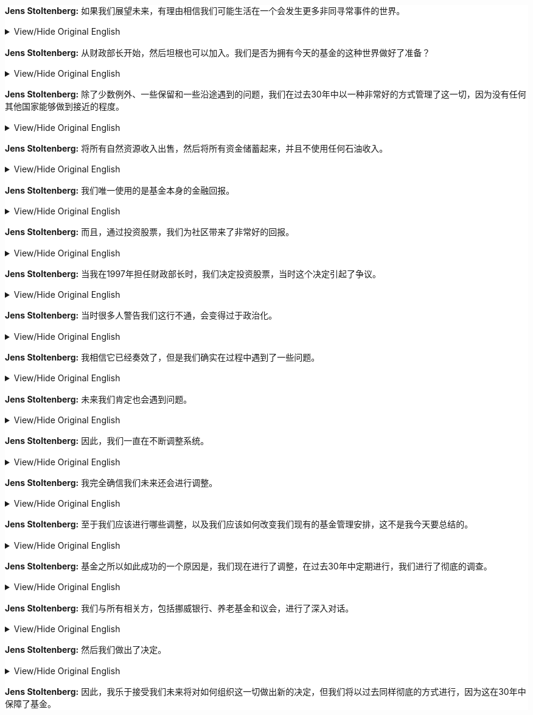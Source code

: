 **Jens Stoltenberg:** 如果我们展望未来，有理由相信我们可能生活在一个会发生更多非同寻常事件的世界。

<details><summary>View/Hide Original English</summary></details>

**Jens Stoltenberg:** 从财政部长开始，然后坦根也可以加入。我们是否为拥有今天的基金的这种世界做好了准备？

<details><summary>View/Hide Original English</summary></details>

**Jens Stoltenberg:** 除了少数例外、一些保留和一些沿途遇到的问题，我们在过去30年中以一种非常好的方式管理了这一切，因为没有任何其他国家能够做到接近的程度。

<details><summary>View/Hide Original English</summary></details>

**Jens Stoltenberg:** 将所有自然资源收入出售，然后将所有资金储蓄起来，并且不使用任何石油收入。

<details><summary>View/Hide Original English</summary></details>

**Jens Stoltenberg:** 我们唯一使用的是基金本身的金融回报。

<details><summary>View/Hide Original English</summary></details>

**Jens Stoltenberg:** 而且，通过投资股票，我们为社区带来了非常好的回报。

<details><summary>View/Hide Original English</summary></details>

**Jens Stoltenberg:** 当我在1997年担任财政部长时，我们决定投资股票，当时这个决定引起了争议。

<details><summary>View/Hide Original English</summary></details>

**Jens Stoltenberg:** 当时很多人警告我们这行不通，会变得过于政治化。

<details><summary>View/Hide Original English</summary></details>

**Jens Stoltenberg:** 我相信它已经奏效了，但是我们确实在过程中遇到了一些问题。

<details><summary>View/Hide Original English</summary></details>

**Jens Stoltenberg:** 未来我们肯定也会遇到问题。

<details><summary>View/Hide Original English</summary></details>

**Jens Stoltenberg:** 因此，我们一直在不断调整系统。

<details><summary>View/Hide Original English</summary></details>

**Jens Stoltenberg:** 我完全确信我们未来还会进行调整。

<details><summary>View/Hide Original English</summary></details>

**Jens Stoltenberg:** 至于我们应该进行哪些调整，以及我们应该如何改变我们现有的基金管理安排，这不是我今天要总结的。

<details><summary>View/Hide Original English</summary></details>

**Jens Stoltenberg:** 基金之所以如此成功的一个原因是，我们现在进行了调整，在过去30年中定期进行，我们进行了彻底的调查。

<details><summary>View/Hide Original English</summary></details>

**Jens Stoltenberg:** 我们与所有相关方，包括挪威银行、养老基金和议会，进行了深入对话。

<details><summary>View/Hide Original English</summary></details>

**Jens Stoltenberg:** 然后我们做出了决定。

<details><summary>View/Hide Original English</summary></details>

**Jens Stoltenberg:** 因此，我乐于接受我们未来将对如何组织这一切做出新的决定，但我们将以过去同样彻底的方式进行，因为这在30年中保障了基金。
